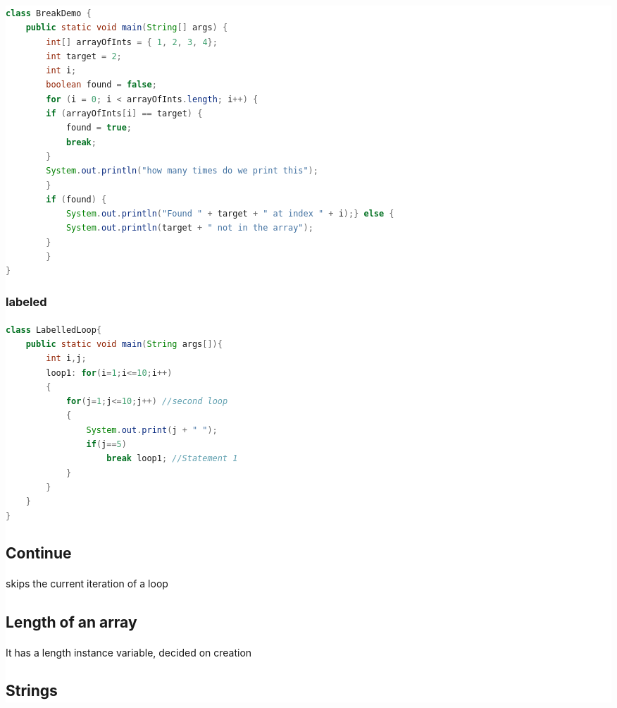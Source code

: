 ```java
class BreakDemo {
    public static void main(String[] args) {
        int[] arrayOfInts = { 1, 2, 3, 4};
        int target = 2;
		int i;
		boolean found = false;
		for (i = 0; i < arrayOfInts.length; i++) {
		if (arrayOfInts[i] == target) {
			found = true;
			break;
		}
		System.out.println("how many times do we print this");
		}
		if (found) {
            System.out.println("Found " + target + " at index " + i);} else {
            System.out.println(target + " not in the array");
		}
		}
}

```



### labeled

```java
class LabelledLoop{
    public static void main(String args[]){
        int i,j;
        loop1: for(i=1;i<=10;i++)
        {
            for(j=1;j<=10;j++) //second loop
            {
                System.out.print(j + " ");
                if(j==5)
                    break loop1; //Statement 1
			}
		}
	}
} 
```

## Continue

skips the current iteration of a loop

## Length of an array

It has a length instance variable, decided on creation

## Strings
